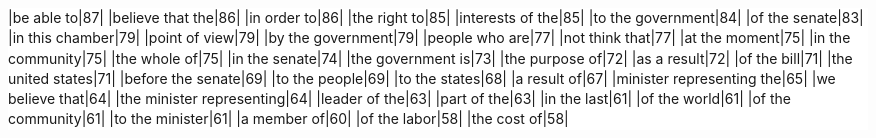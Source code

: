 |be able to|87|
|believe that the|86|
|in order to|86|
|the right to|85|
|interests of the|85|
|to the government|84|
|of the senate|83|
|in this chamber|79|
|point of view|79|
|by the government|79|
|people who are|77|
|not think that|77|
|at the moment|75|
|in the community|75|
|the whole of|75|
|in the senate|74|
|the government is|73|
|the purpose of|72|
|as a result|72|
|of the bill|71|
|the united states|71|
|before the senate|69|
|to the people|69|
|to the states|68|
|a result of|67|
|minister representing the|65|
|we believe that|64|
|the minister representing|64|
|leader of the|63|
|part of the|63|
|in the last|61|
|of the world|61|
|of the community|61|
|to the minister|61|
|a member of|60|
|of the labor|58|
|the cost of|58|